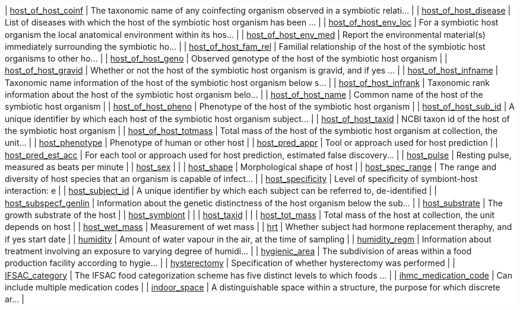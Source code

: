 | [host_of_host_coinf](host_of_host_coinf.md) | The taxonomic name of any coinfecting organism observed in a symbiotic relati... |
| [host_of_host_disease](host_of_host_disease.md) | List of diseases with which the host of the symbiotic host organism has been ... |
| [host_of_host_env_loc](host_of_host_env_loc.md) | For a symbiotic host organism the local anatomical environment within its hos... |
| [host_of_host_env_med](host_of_host_env_med.md) | Report the environmental material(s) immediately surrounding the symbiotic ho... |
| [host_of_host_fam_rel](host_of_host_fam_rel.md) | Familial relationship of the host of the symbiotic host organisms to other ho... |
| [host_of_host_geno](host_of_host_geno.md) | Observed genotype of the host of the symbiotic host organism |
| [host_of_host_gravid](host_of_host_gravid.md) | Whether or not the host of the symbiotic host organism is gravid, and if yes ... |
| [host_of_host_infname](host_of_host_infname.md) | Taxonomic name information of the host of the symbiotic host organism below s... |
| [host_of_host_infrank](host_of_host_infrank.md) | Taxonomic rank information about the host of the symbiotic host organism belo... |
| [host_of_host_name](host_of_host_name.md) | Common name of the host of the symbiotic host organism |
| [host_of_host_pheno](host_of_host_pheno.md) | Phenotype of the host of the symbiotic host organism |
| [host_of_host_sub_id](host_of_host_sub_id.md) | A unique identifier by which each host of the symbiotic host organism subject... |
| [host_of_host_taxid](host_of_host_taxid.md) | NCBI taxon id of the host of the symbiotic host organism |
| [host_of_host_totmass](host_of_host_totmass.md) | Total mass of the host of the symbiotic host organism at collection, the unit... |
| [host_phenotype](host_phenotype.md) | Phenotype of human or other host |
| [host_pred_appr](host_pred_appr.md) | Tool or approach used for host prediction |
| [host_pred_est_acc](host_pred_est_acc.md) | For each tool or approach used for host prediction, estimated false discovery... |
| [host_pulse](host_pulse.md) | Resting pulse, measured as beats per minute |
| [host_sex](host_sex.md) |  |
| [host_shape](host_shape.md) | Morphological shape of host |
| [host_spec_range](host_spec_range.md) | The range and diversity of host species that an organism is capable of infect... |
| [host_specificity](host_specificity.md) | Level of specificity of symbiont-host interaction: e |
| [host_subject_id](host_subject_id.md) | A unique identifier by which each subject can be referred to, de-identified |
| [host_subspecf_genlin](host_subspecf_genlin.md) | Information about the genetic distinctness of the host organism below the sub... |
| [host_substrate](host_substrate.md) | The growth substrate of the host |
| [host_symbiont](host_symbiont.md) |  |
| [host_taxid](host_taxid.md) |  |
| [host_tot_mass](host_tot_mass.md) | Total mass of the host at collection, the unit depends on host |
| [host_wet_mass](host_wet_mass.md) | Measurement of wet mass |
| [hrt](hrt.md) | Whether subject had hormone replacement theraphy, and if yes start date |
| [humidity](humidity.md) | Amount of water vapour in the air, at the time of sampling |
| [humidity_regm](humidity_regm.md) | Information about treatment involving an exposure to varying degree of humidi... |
| [hygienic_area](hygienic_area.md) | The subdivision of areas within a food production facility according to hygie... |
| [hysterectomy](hysterectomy.md) | Specification of whether hysterectomy was performed |
| [IFSAC_category](IFSAC_category.md) | The IFSAC food categorization scheme has five distinct levels to which foods ... |
| [ihmc_medication_code](ihmc_medication_code.md) | Can include multiple medication codes |
| [indoor_space](indoor_space.md) | A distinguishable space within a structure, the purpose for which discrete ar... |